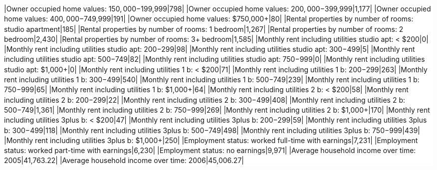 |Owner occupied home values: $150,000-$199,999|798|
|Owner occupied home values: $200,000-$399,999|1,177|
|Owner occupied home values: $400,000-$749,999|191|
|Owner occupied home values: $750,000+|80|
|Rental properties by number of rooms: studio apartment|185|
|Rental properties by number of rooms: 1 bedroom|1,267|
|Rental properties by number of rooms: 2 bedroom|2,430|
|Rental properties by number of rooms: 3+ bedroom|1,585|
|Monthly rent including utilities studio apt: < $200|0|
|Monthly rent including utilities studio apt: $200-$299|98|
|Monthly rent including utilities studio apt: $300-$499|5|
|Monthly rent including utilities studio apt: $500-$749|82|
|Monthly rent including utilities studio apt: $750-$999|0|
|Monthly rent including utilities studio apt: $1,000+|0|
|Monthly rent including utilities 1 b: < $200|71|
|Monthly rent including utilities 1 b: $200-$299|263|
|Monthly rent including utilities 1 b: $300-$499|540|
|Monthly rent including utilities 1 b: $500-$749|239|
|Monthly rent including utilities 1 b: $750-$999|65|
|Monthly rent including utilities 1 b: $1,000+|64|
|Monthly rent including utilities 2 b: < $200|58|
|Monthly rent including utilities 2 b: $200-$299|22|
|Monthly rent including utilities 2 b: $300-$499|408|
|Monthly rent including utilities 2 b: $500-$749|1,361|
|Monthly rent including utilities 2 b: $750-$999|269|
|Monthly rent including utilities 2 b: $1,000+|170|
|Monthly rent including utilities 3plus b: < $200|47|
|Monthly rent including utilities 3plus b: $200-$299|59|
|Monthly rent including utilities 3plus b: $300-$499|118|
|Monthly rent including utilities 3plus b: $500-$749|498|
|Monthly rent including utilities 3plus b: $750-$999|439|
|Monthly rent including utilities 3plus b: $1,000+|250|
|Employment status: worked full-time with earnings|7,231|
|Employment status: worked part-time with earnings|6,230|
|Employment status: no earnings|9,971|
|Average household income over time: 2005|41,763.22|
|Average household income over time: 2006|45,006.27|